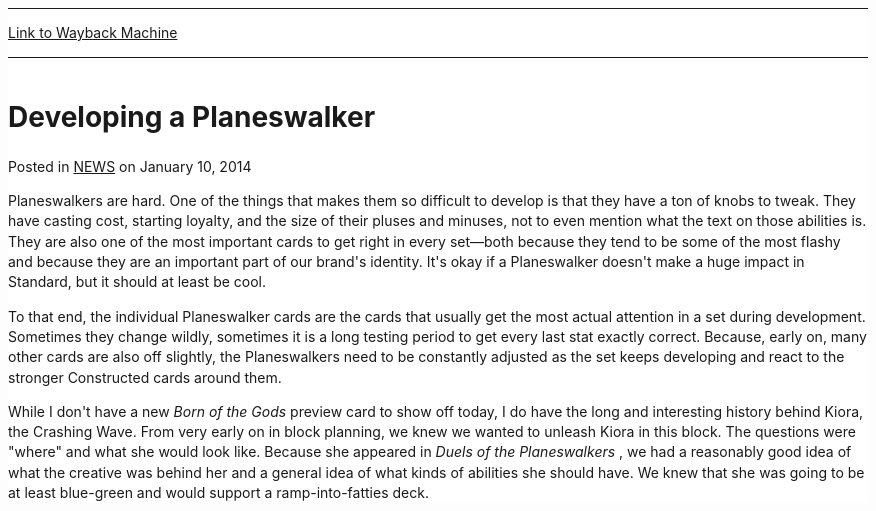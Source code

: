 
---
[Link to Wayback Machine](https://web.archive.org/web/20220125194018/https://magic.wizards.com/en/articles/archive/developing-planeswalker-2014-01-10)

[_metadata_:description]:- "Planeswalkers are hard. One of the things that makes them so difficult to develop is that they have a ton of knobs to tweak. They have casting cost, starting loyalty, and the size of their pluses and minuses, not to even mention what the text on those abilities is. They are also one of the most important cards to get right in every set—both because they tend to be some of the"
[_metadata_:generator]:- "Drupal 7 (http://drupal.org)"
[_metadata_:node]:- "152241"
[_metadata_:publish_date]:- "2014-01-10"
[_metadata_:source]:- "div-main-content"
[_metadata_:title]:- "Developing a Planeswalker"
[_metadata_:wayback_capture_timestamp]:- "2022-01-25 19:40:18"
[_metadata_:wayback_raw_url]:- "https://web.archive.org/web/20220125194018id_/https://magic.wizards.com/en/articles/archive/developing-planeswalker-2014-01-10"
[_metadata_:wayback_url]:- "https://magic.wizards.com/en/articles/archive/developing-planeswalker-2014-01-10"
---


Developing a Planeswalker
=========================



 Posted in [NEWS](/en/articles)
 on January 10, 2014 










Planeswalkers are hard. One of the things that makes them so difficult to develop is that they have a ton of knobs to tweak. They have casting cost, starting loyalty, and the size of their pluses and minuses, not to even mention what the text on those abilities is. They are also one of the most important cards to get right in every set—both because they tend to be some of the most flashy and because they are an important part of our brand's identity. It's okay if a Planeswalker doesn't make a huge impact in Standard, but it should at least be cool.


To that end, the individual Planeswalker cards are the cards that usually get the most actual attention in a set during development. Sometimes they change wildly, sometimes it is a long testing period to get every last stat exactly correct. Because, early on, many other cards are also off slightly, the Planeswalkers need to be constantly adjusted as the set keeps developing and react to the stronger Constructed cards around them.


While I don't have a new  *Born of the Gods*  preview card to show off today, I do have the long and interesting history behind Kiora, the Crashing Wave. From very early on in block planning, we knew we wanted to unleash Kiora in this block. The questions were "where" and what she would look like. Because she appeared in  *Duels of the Planeswalkers* , we had a reasonably good idea of what the creative was behind her and a general idea of what kinds of abilities she should have. We knew that she was going to be at least blue-green and would support a ramp-into-fatties deck.

